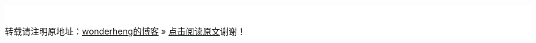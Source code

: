 <br>

转载请注明原地址：[wonderheng的博客](http://www.wonderheng.top) » [点击阅读原文](http://www.wonderheng.top/2018/02/java%E4%B9%8B%E5%BE%AA%E7%8E%AF%E6%8E%A7%E5%88%B6%E8%AF%AD%E5%8F%A5/)谢谢！